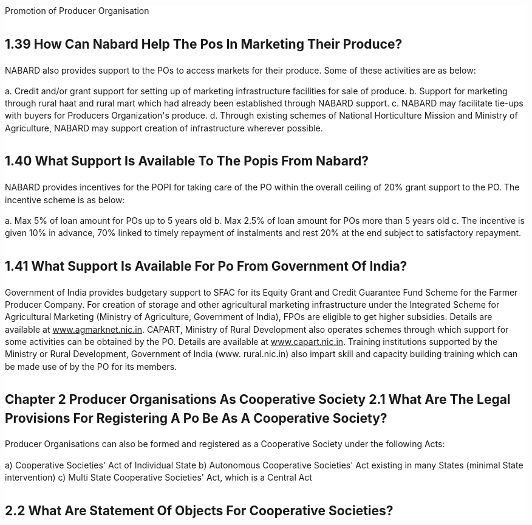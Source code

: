 Promotion of Producer Organisation 

## 1.39 How Can Nabard Help The Pos In Marketing Their Produce?

NABARD also provides support to the POs to access markets for their produce. Some of these activities are as below: 

a. Credit and/or grant support for setting up of marketing infrastructure facilities for sale 
of produce. 
b. Support for marketing through rural haat and rural mart which had already been 
established through NABARD support. 
c. NABARD may facilitate tie-ups with buyers for Producers Organization's produce. d. Through existing schemes of National Horticulture Mission and Ministry of Agriculture, 
NABARD may support creation of infrastructure wherever possible. 

## 1.40 What Support Is Available To The Popis From Nabard?

NABARD provides incentives for the POPI for taking care of the PO within the overall ceiling of 20% grant support to the PO. The incentive scheme is as below: 

a. Max 5% of loan amount for POs up to 5 years old 
b. Max 2.5% of loan amount for POs more than 5 years old c. The incentive is given 10% in advance, 70% linked to timely repayment of instalments 
and rest 20% at the end subject to satisfactory repayment. 

## 1.41 What Support Is Available For Po From Government Of India?

Government of India provides budgetary support to SFAC for its Equity Grant and Credit Guarantee Fund Scheme for the Farmer Producer Company. For creation of storage and other agricultural marketing infrastructure under the Integrated Scheme for Agricultural Marketing (Ministry of Agriculture, Government of India), FPOs are eligible to get higher subsidies. Details are available at www.agmarknet.nic.in. CAPART, Ministry of Rural Development also operates schemes through which support for some activities can be obtained by the PO. Details are available at www.capart.nic.in. Training institutions supported by the Ministry or Rural Development, Government of India (www. rural.nic.in) also impart skill and capacity building training which can be made use of by the PO for its members.  
 

## Chapter 2 Producer Organisations As Cooperative Society 2.1 What Are The Legal Provisions For Registering A Po Be As A Cooperative Society?

Producer Organisations can also be formed and registered as a Cooperative Society under the following Acts: 

a) Cooperative Societies' Act of Individual State b) Autonomous Cooperative Societies' Act existing in many States (minimal State 
intervention) 
c) Multi State Cooperative Societies' Act, which is a Central Act 

## 2.2 What Are Statement Of Objects For Cooperative Societies?
